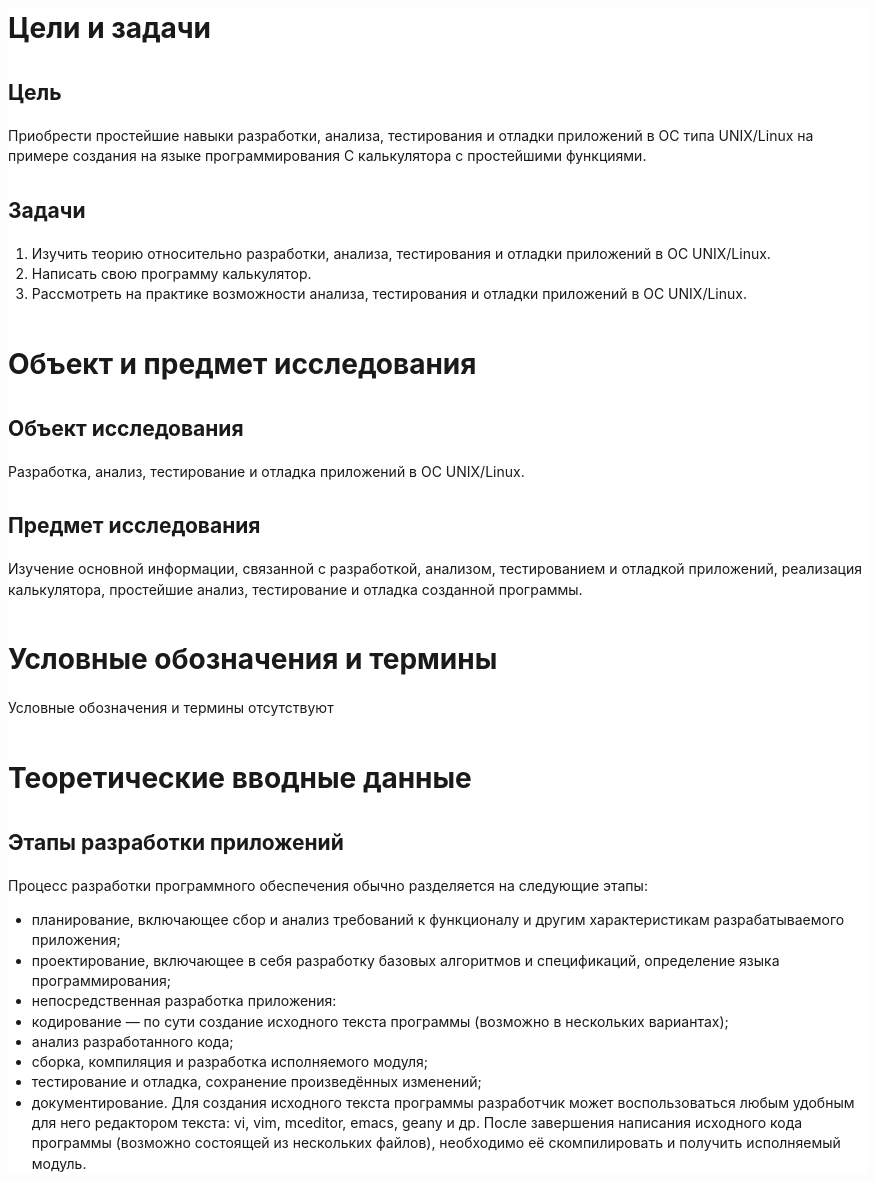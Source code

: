 
# Цели и задачи

## Цель

Приобрести простейшие навыки разработки, анализа, тестирования и отладки приложений в ОС типа UNIX/Linux на примере создания на языке программирования С калькулятора с простейшими функциями.

## Задачи

1.	Изучить теорию относительно разработки, анализа, тестирования и отладки приложений в ОС UNIX/Linux.
2.	Написать свою программу калькулятор.
3.	Рассмотреть на практике возможности анализа, тестирования и отладки приложений  в ОС UNIX/Linux.

# Объект и предмет исследования

## Объект исследования

Разработка, анализ, тестирование и отладка приложений в ОС UNIX/Linux.

## Предмет исследования

Изучение основной информации, связанной с разработкой, анализом, тестированием и отладкой приложений, реализация калькулятора, простейшие анализ, тестирование и отладка созданной программы.

# Условные обозначения и термины

Условные обозначения и термины отсутствуют

# Теоретические вводные данные

## Этапы разработки приложений
Процесс разработки программного обеспечения обычно разделяется на следующие этапы:
- планирование, включающее сбор и анализ требований к функционалу и другим характеристикам разрабатываемого приложения;
- проектирование, включающее в себя разработку базовых алгоритмов и спецификаций, определение языка программирования;
- непосредственная разработка приложения:
- кодирование — по сути создание исходного текста программы (возможно в нескольких вариантах);
- анализ разработанного кода;
- сборка, компиляция и разработка исполняемого модуля;
- тестирование и отладка, сохранение произведённых изменений;
- документирование.
Для создания исходного текста программы разработчик может воспользоваться любым удобным для него редактором текста: vi, vim, mceditor, emacs, geany и др.
После завершения написания исходного кода программы (возможно состоящей из нескольких файлов), необходимо её скомпилировать и получить исполняемый модуль.
